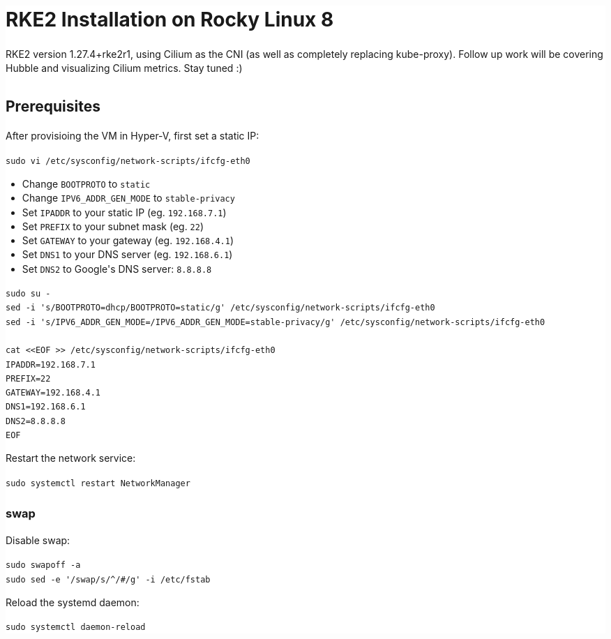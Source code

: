 # RKE2 Installation on Rocky Linux 8

RKE2 version 1.27.4+rke2r1, using Cilium as the CNI (as well as completely replacing kube-proxy). Follow up work will be covering Hubble and visualizing Cilium metrics. Stay tuned :)

## Prerequisites

After provisioing the VM in Hyper-V, first set a static IP:

```console
sudo vi /etc/sysconfig/network-scripts/ifcfg-eth0
```

- Change `BOOTPROTO` to `static`
- Change `IPV6_ADDR_GEN_MODE` to `stable-privacy`
- Set `IPADDR` to your static IP (eg. `192.168.7.1`)
- Set `PREFIX` to your subnet mask (eg. `22`)
- Set `GATEWAY` to your gateway (eg. `192.168.4.1`)
- Set `DNS1` to your DNS server (eg. `192.168.6.1`)
- Set `DNS2` to Google's DNS server: `8.8.8.8`

```console
sudo su -
sed -i 's/BOOTPROTO=dhcp/BOOTPROTO=static/g' /etc/sysconfig/network-scripts/ifcfg-eth0
sed -i 's/IPV6_ADDR_GEN_MODE=/IPV6_ADDR_GEN_MODE=stable-privacy/g' /etc/sysconfig/network-scripts/ifcfg-eth0

cat <<EOF >> /etc/sysconfig/network-scripts/ifcfg-eth0
IPADDR=192.168.7.1
PREFIX=22
GATEWAY=192.168.4.1
DNS1=192.168.6.1
DNS2=8.8.8.8
EOF
```

Restart the network service:

```console
sudo systemctl restart NetworkManager
```

### swap

Disable swap:

```console
sudo swapoff -a
sudo sed -e '/swap/s/^/#/g' -i /etc/fstab
```

Reload the systemd daemon:

```console
sudo systemctl daemon-reload
```
